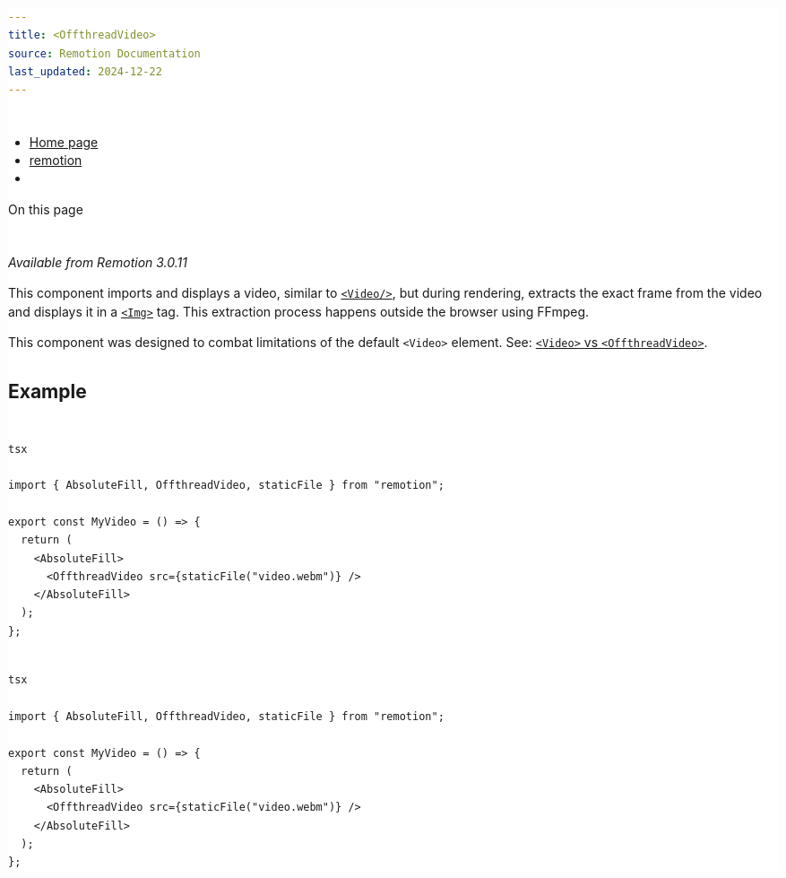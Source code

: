 ```yaml
---
title: <OffthreadVideo>
source: Remotion Documentation
last_updated: 2024-12-22
---
```


# <OffthreadVideo>

- [Home page](/)
- [remotion](/docs/remotion)
- <OffthreadVideo>

On this page

# <OffthreadVideo>

_Available from Remotion 3.0.11_

This component imports and displays a video, similar to [`<Video/>`](/docs/video), but during rendering, extracts the exact frame from the video and displays it in a [`<Img>`](/docs/img) tag. This extraction process happens outside the browser using FFmpeg.

This component was designed to combat limitations of the default `<Video>` element. See: [`<Video>` vs `<OffthreadVideo>`](/docs/video-vs-offthreadvideo).

## Example [​](\#example "Direct link to Example")

```

tsx

import { AbsoluteFill, OffthreadVideo, staticFile } from "remotion";

export const MyVideo = () => {
  return (
    <AbsoluteFill>
      <OffthreadVideo src={staticFile("video.webm")} />
    </AbsoluteFill>
  );
};
```

```

tsx

import { AbsoluteFill, OffthreadVideo, staticFile } from "remotion";

export const MyVideo = () => {
  return (
    <AbsoluteFill>
      <OffthreadVideo src={staticFile("video.webm")} />
    </AbsoluteFill>
  );
};
```
